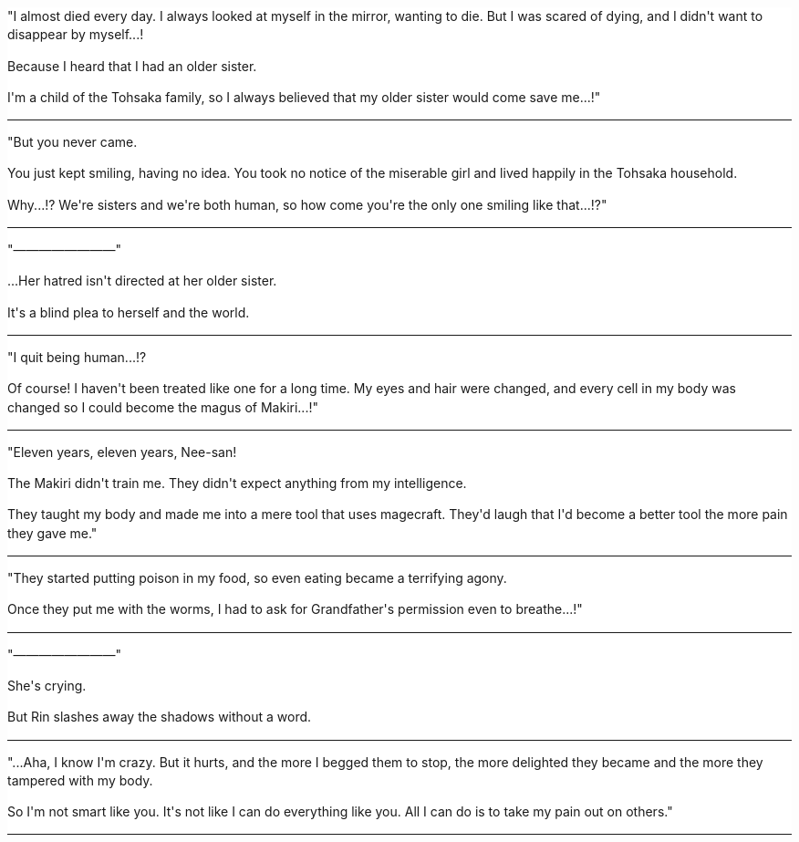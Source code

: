 "I almost died every day. I always looked at myself in the mirror, wanting to die. But I was scared of dying, and I didn't want to disappear by myself...!  
  
Because I heard that I had an older sister.  
  
I'm a child of the Tohsaka family, so I always believed that my older sister would come save me...!"  
  
---  
  
"But you never came.  
  
You just kept smiling, having no idea. You took no notice of the miserable girl and lived happily in the Tohsaka household.  
  
Why...!? We're sisters and we're both human, so how come you're the only one smiling like that...!?"  
  
---  
  
"――――――――"  
  
...Her hatred isn't directed at her older sister.  
  
It's a blind plea to herself and the world.  
  
---  
  
"I quit being human...!?  
  
Of course! I haven't been treated like one for a long time. My eyes and hair were changed, and every cell in my body was changed so I could become the magus of Makiri...!"  
  
---  
  
"Eleven years, eleven years, Nee-san!  
  
The Makiri didn't train me. They didn't expect anything from my intelligence.  
  
They taught my body and made me into a mere tool that uses magecraft. They'd laugh that I'd become a better tool the more pain they gave me."  
  
---  
  
"They started putting poison in my food, so even eating became a terrifying agony.  
  
Once they put me with the worms, I had to ask for Grandfather's permission even to breathe...!"  
  
---  
  
"――――――――"  
  
She's crying.  
  
But Rin slashes away the shadows without a word.  
  
---  
  
"...Aha, I know I'm crazy. But it hurts, and the more I begged them to stop, the more delighted they became and the more they tampered with my body.  
  
So I'm not smart like you. It's not like I can do everything like you. All I can do is to take my pain out on others."  
  
---  